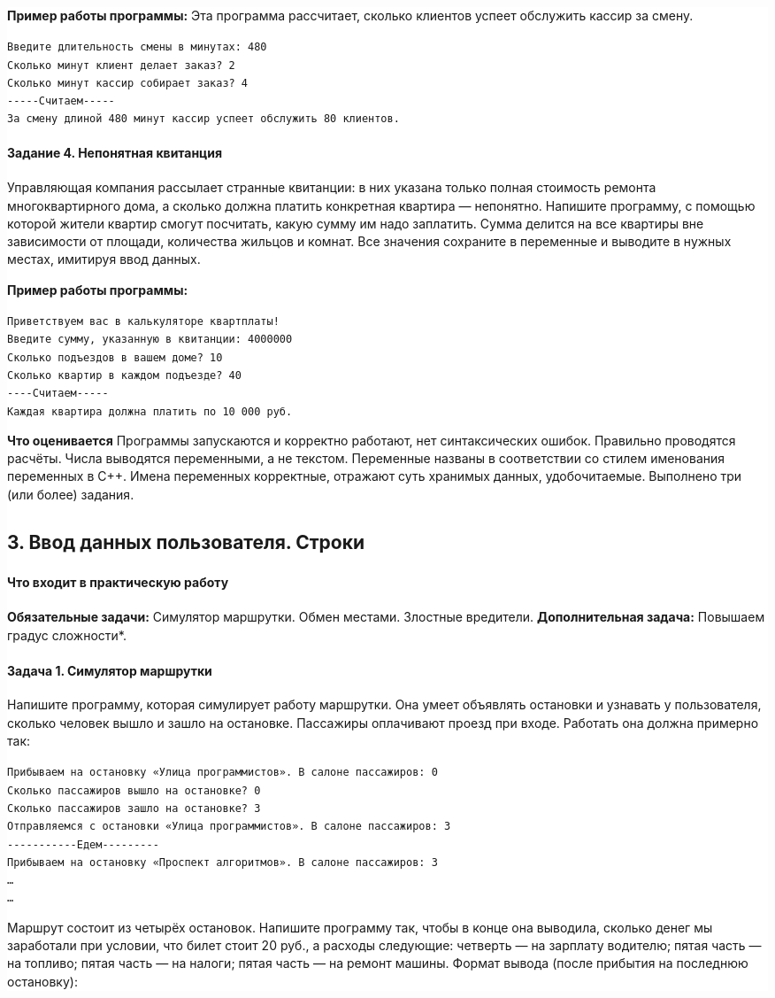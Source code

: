 **Пример работы программы:**
Эта программа рассчитает, сколько клиентов успеет обслужить кассир за смену. 
```
Введите длительность смены в минутах: 480 
Сколько минут клиент делает заказ? 2 
Сколько минут кассир собирает заказ? 4 
-----Считаем----- 
За смену длиной 480 минут кассир успеет обслужить 80 клиентов.
```
 
#### Задание 4. Непонятная квитанция
Управляющая компания рассылает странные квитанции: в них указана только полная стоимость ремонта многоквартирного дома, а сколько должна платить конкретная квартира — непонятно. Напишите программу, с помощью которой жители квартир смогут посчитать, какую сумму им надо заплатить. Сумма делится на все квартиры вне зависимости от площади, количества жильцов и комнат. Все значения сохраните в переменные и выводите в нужных местах, имитируя ввод данных.

**Пример работы программы:**
```
Приветствуем вас в калькуляторе квартплаты!  
Введите сумму, указанную в квитанции: 4000000 
Сколько подъездов в вашем доме? 10 
Сколько квартир в каждом подъезде? 40 
----Считаем----- 
Каждая квартира должна платить по 10 000 руб.
```
**Что оценивается**
    Программы запускаются и корректно работают, нет синтаксических ошибок.
    Правильно проводятся расчёты.
    Числа выводятся переменными, а не текстом.
    Переменные названы в соответствии со стилем именования переменных в C++. Имена переменных корректные, отражают суть хранимых данных, удобочитаемые.
    Выполнено три (или более) задания.
    
## 3. Ввод данных пользователя. Строки 
#### Что входит в практическую работу
**Обязательные задачи:**
    Симулятор маршрутки.
    Обмен местами.
    Злостные вредители.
**Дополнительная задача:**
    Повышаем градус сложности*.

#### Задача 1. Симулятор маршрутки
Напишите программу, которая симулирует работу маршрутки. Она умеет объявлять остановки и узнавать у пользователя, сколько человек вышло и зашло на остановке. Пассажиры оплачивают проезд при входе. Работать она должна примерно так:
```
Прибываем на остановку «Улица программистов». В салоне пассажиров: 0
Сколько пассажиров вышло на остановке? 0
Сколько пассажиров зашло на остановке? 3
Отправляемся с остановки «Улица программистов». В салоне пассажиров: 3
-----------Едем---------
Прибываем на остановку «Проспект алгоритмов». В салоне пассажиров: 3
…
…
```
Маршрут состоит из четырёх остановок. Напишите программу так, чтобы в конце она выводила, сколько денег мы заработали при условии, что билет стоит 20 руб., а расходы следующие:
    четверть — на зарплату водителю;
    пятая часть — на топливо;
    пятая часть — на налоги;
    пятая часть — на ремонт машины.
Формат вывода (после прибытия на последнюю остановку):